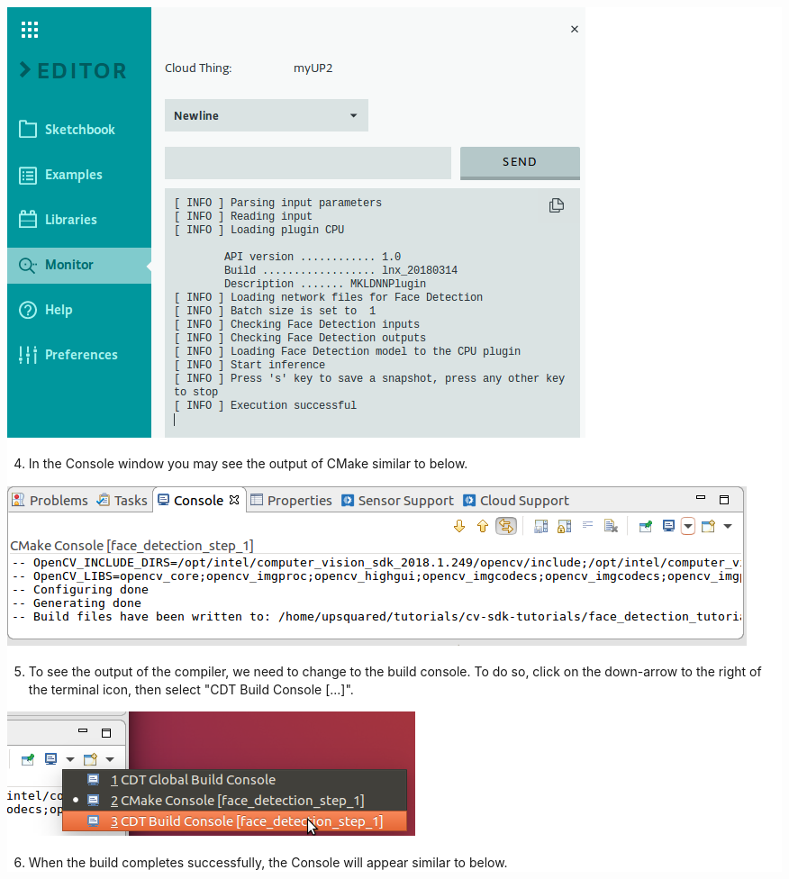 ![image alt text](../doc_support/step2_image_22.png)

4. In the Console window you may see the output of CMake similar to below.  

![image alt text](../doc_support/step2_image_23.png)

5. To see the output of the compiler, we need to change to the build console.  To do so, click on the down-arrow to the right of the terminal icon, then select "CDT Build Console [...]".

![image alt text](../doc_support/step2_image_24.png)

6. When the build completes successfully, the Console will appear similar to below.

